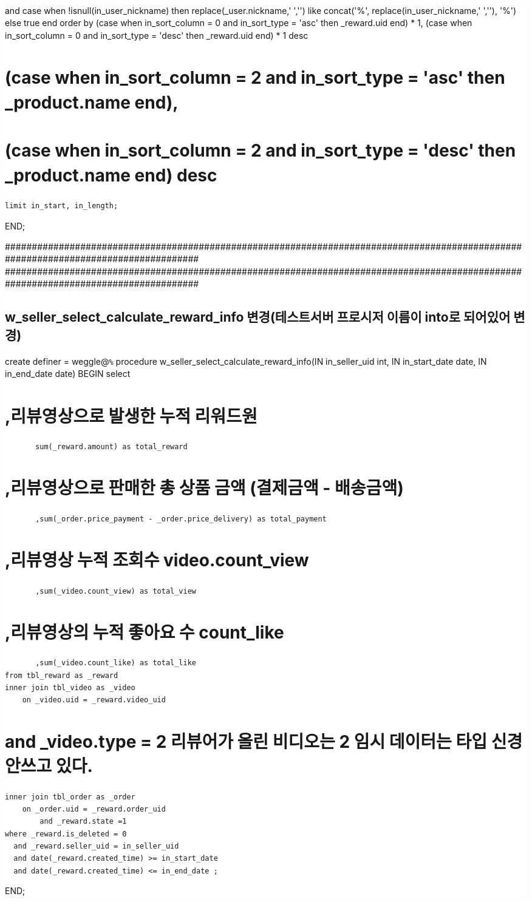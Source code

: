 and case when !isnull(in_user_nickname) then replace(_user.nickname,' ','') like concat('%', replace(in_user_nickname,' ',''), '%')
else true end
order by (case when in_sort_column = 0 and in_sort_type = 'asc' then _reward.uid end) * 1,
(case when in_sort_column = 0 and in_sort_type = 'desc' then _reward.uid end) * 1 desc
#              (case when in_sort_column = 2 and in_sort_type = 'asc' then _product.name end),
#              (case when in_sort_column = 2 and in_sort_type = 'desc' then _product.name end) desc
    limit in_start, in_length;
END;



####################################################################################################################################
####################################################################################################################################



## w_seller_select_calculate_reward_info 변경(테스트서버 프로시저 이름이 into로 되어있어 변경)

create
definer = weggle@`%` procedure w_seller_select_calculate_reward_info(IN in_seller_uid int, IN in_start_date date, IN in_end_date date)
BEGIN
select
#          ,리뷰영상으로 발생한 누적 리워드원
           sum(_reward.amount) as total_reward
#          ,리뷰영상으로 판매한 총 상품 금액 (결제금액 - 배송금액)
           ,sum(_order.price_payment - _order.price_delivery) as total_payment
#          ,리뷰영상 누적 조회수 video.count_view
           ,sum(_video.count_view) as total_view
#          ,리뷰영상의 누적 좋아요 수 count_like
           ,sum(_video.count_like) as total_like
    from tbl_reward as _reward
    inner join tbl_video as _video
        on _video.uid = _reward.video_uid
#         and _video.type = 2 리뷰어가 올린 비디오는 2 임시 데이터는 타입 신경 안쓰고 있다.
    inner join tbl_order as _order
        on _order.uid = _reward.order_uid
            and _reward.state =1
    where _reward.is_deleted = 0
      and _reward.seller_uid = in_seller_uid
      and date(_reward.created_time) >= in_start_date
      and date(_reward.created_time) <= in_end_date ;
END;
